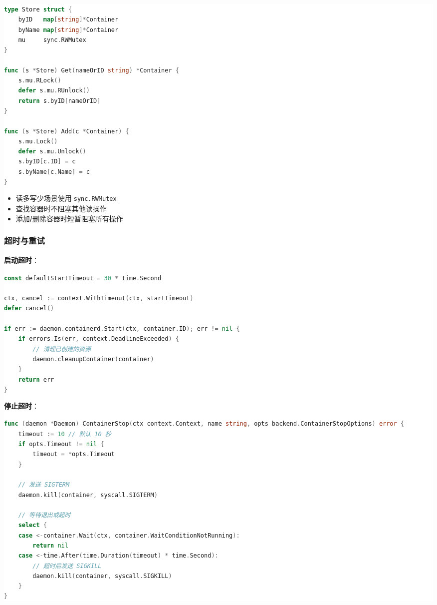```go
type Store struct {
    byID   map[string]*Container
    byName map[string]*Container
    mu     sync.RWMutex
}

func (s *Store) Get(nameOrID string) *Container {
    s.mu.RLock()
    defer s.mu.RUnlock()
    return s.byID[nameOrID]
}

func (s *Store) Add(c *Container) {
    s.mu.Lock()
    defer s.mu.Unlock()
    s.byID[c.ID] = c
    s.byName[c.Name] = c
}
```

- 读多写少场景使用 `sync.RWMutex`
- 查找容器时不阻塞其他读操作
- 添加/删除容器时短暂阻塞所有操作

### 超时与重试

**启动超时**：

```go
const defaultStartTimeout = 30 * time.Second

ctx, cancel := context.WithTimeout(ctx, startTimeout)
defer cancel()

if err := daemon.containerd.Start(ctx, container.ID); err != nil {
    if errors.Is(err, context.DeadlineExceeded) {
        // 清理已创建的资源
        daemon.cleanupContainer(container)
    }
    return err
}
```

**停止超时**：

```go
func (daemon *Daemon) ContainerStop(ctx context.Context, name string, opts backend.ContainerStopOptions) error {
    timeout := 10 // 默认 10 秒
    if opts.Timeout != nil {
        timeout = *opts.Timeout
    }
    
    // 发送 SIGTERM
    daemon.kill(container, syscall.SIGTERM)
    
    // 等待退出或超时
    select {
    case <-container.Wait(ctx, container.WaitConditionNotRunning):
        return nil
    case <-time.After(time.Duration(timeout) * time.Second):
        // 超时后发送 SIGKILL
        daemon.kill(container, syscall.SIGKILL)
    }
}
```